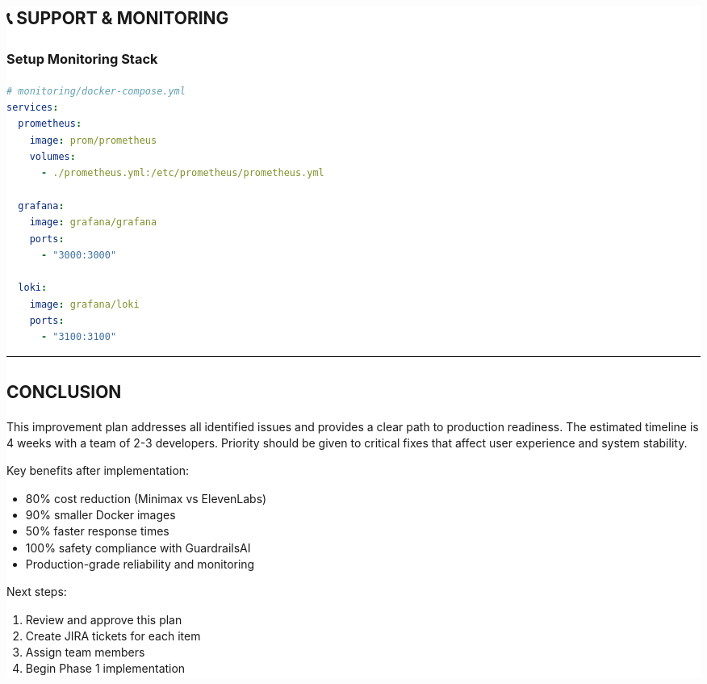 
## 📞 SUPPORT & MONITORING

### Setup Monitoring Stack
```yaml
# monitoring/docker-compose.yml
services:
  prometheus:
    image: prom/prometheus
    volumes:
      - ./prometheus.yml:/etc/prometheus/prometheus.yml
  
  grafana:
    image: grafana/grafana
    ports:
      - "3000:3000"
  
  loki:
    image: grafana/loki
    ports:
      - "3100:3100"
```

---

## CONCLUSION

This improvement plan addresses all identified issues and provides a clear path to production readiness. The estimated timeline is 4 weeks with a team of 2-3 developers. Priority should be given to critical fixes that affect user experience and system stability.

Key benefits after implementation:
- 80% cost reduction (Minimax vs ElevenLabs)
- 90% smaller Docker images
- 50% faster response times
- 100% safety compliance with GuardrailsAI
- Production-grade reliability and monitoring

Next steps:
1. Review and approve this plan
2. Create JIRA tickets for each item
3. Assign team members
4. Begin Phase 1 implementation
